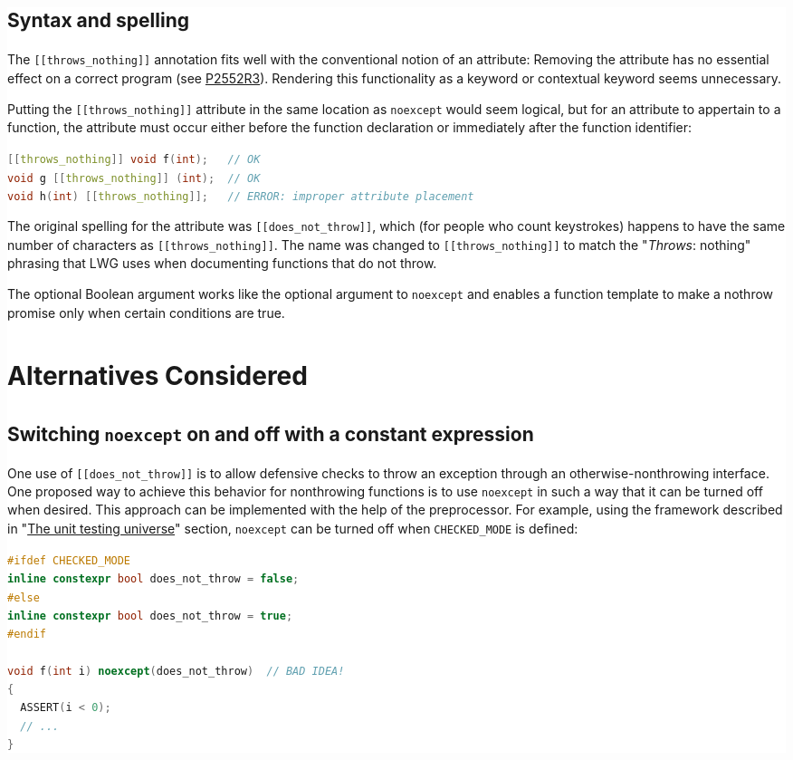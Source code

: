 Syntax and spelling
-------------------

The `[[throws_nothing]]` annotation fits well with the conventional notion of
an attribute: Removing the attribute has no essential effect on a correct
program (see [P2552R3](http://wg21.link/P2552R3)). Rendering this functionality as
a keyword or contextual keyword seems unnecessary.

Putting the `[[throws_nothing]]` attribute in the same location as
`noexcept` would seem logical, but for an attribute to appertain to a function, the
attribute must occur either before the function declaration or immediately
after the function identifier:

```C++
[[throws_nothing]] void f(int);   // OK
void g [[throws_nothing]] (int);  // OK
void h(int) [[throws_nothing]];   // ERROR: improper attribute placement
```

The original spelling for the attribute was `[[does_not_throw]]`, which (for
people who count keystrokes) happens
to have the same number of characters as `[[throws_nothing]]`. The name was
changed to `[[throws_nothing]]` to match the "*Throws*: nothing" phrasing that
LWG uses when documenting functions that do not throw.

The optional Boolean argument works like the optional argument to `noexcept`
and enables a function template to make a nothrow promise only when certain
conditions are true.


Alternatives Considered
=======================

Switching `noexcept` on and off with a constant expression
----------------------------------------------------------

One use of `[[does_not_throw]]` is to allow defensive checks to throw an
exception through an otherwise-nonthrowing interface. One proposed way to
achieve this behavior for nonthrowing functions is to use `noexcept` in such a
way that it can be turned off when desired.  This approach can be implemented
with the help of the preprocessor. For example, using the framework described in
"[The unit testing universe](the-unit-testing-universe)" section, `noexcept` can
be turned off when `CHECKED_MODE` is defined:

```C++
#ifdef CHECKED_MODE
inline constexpr bool does_not_throw = false;
#else
inline constexpr bool does_not_throw = true;
#endif

void f(int i) noexcept(does_not_throw)  // BAD IDEA!
{
  ASSERT(i < 0);
  // ...
}
```


[^essential]: Essential behavior comprises the promised behavior of a function